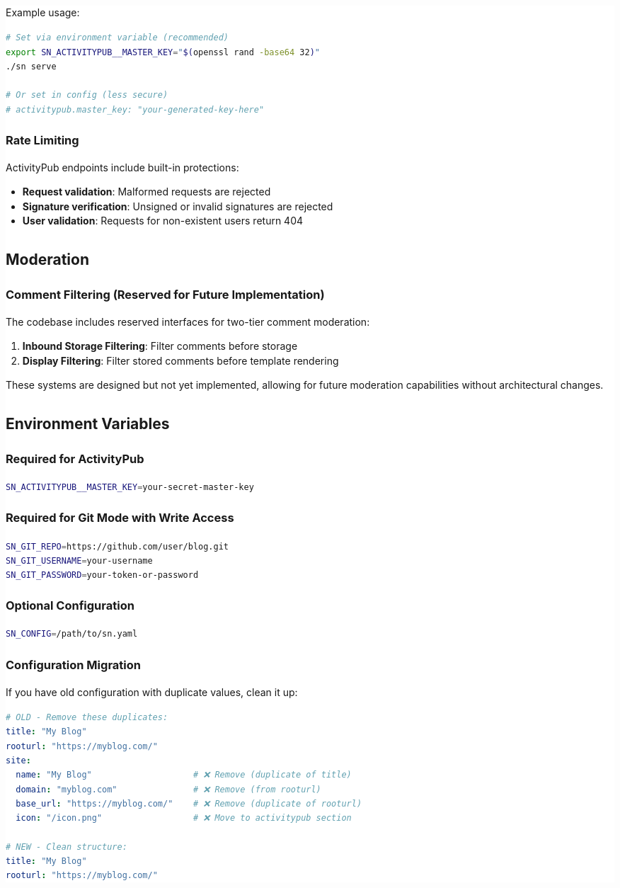 Example usage:
```bash
# Set via environment variable (recommended)
export SN_ACTIVITYPUB__MASTER_KEY="$(openssl rand -base64 32)"
./sn serve

# Or set in config (less secure)
# activitypub.master_key: "your-generated-key-here"
```

### Rate Limiting
ActivityPub endpoints include built-in protections:

- **Request validation**: Malformed requests are rejected
- **Signature verification**: Unsigned or invalid signatures are rejected
- **User validation**: Requests for non-existent users return 404

## Moderation

### Comment Filtering (Reserved for Future Implementation)

The codebase includes reserved interfaces for two-tier comment moderation:

1. **Inbound Storage Filtering**: Filter comments before storage
2. **Display Filtering**: Filter stored comments before template rendering

These systems are designed but not yet implemented, allowing for future moderation capabilities without architectural changes.

## Environment Variables

### Required for ActivityPub
```bash
SN_ACTIVITYPUB__MASTER_KEY=your-secret-master-key
```

### Required for Git Mode with Write Access
```bash
SN_GIT_REPO=https://github.com/user/blog.git
SN_GIT_USERNAME=your-username
SN_GIT_PASSWORD=your-token-or-password
```

### Optional Configuration
```bash
SN_CONFIG=/path/to/sn.yaml
```

### Configuration Migration

If you have old configuration with duplicate values, clean it up:

```yaml
# OLD - Remove these duplicates:
title: "My Blog"
rooturl: "https://myblog.com/"
site:
  name: "My Blog"                    # ❌ Remove (duplicate of title)
  domain: "myblog.com"               # ❌ Remove (from rooturl)
  base_url: "https://myblog.com/"    # ❌ Remove (duplicate of rooturl)
  icon: "/icon.png"                  # ❌ Move to activitypub section

# NEW - Clean structure:
title: "My Blog"
rooturl: "https://myblog.com/"
```